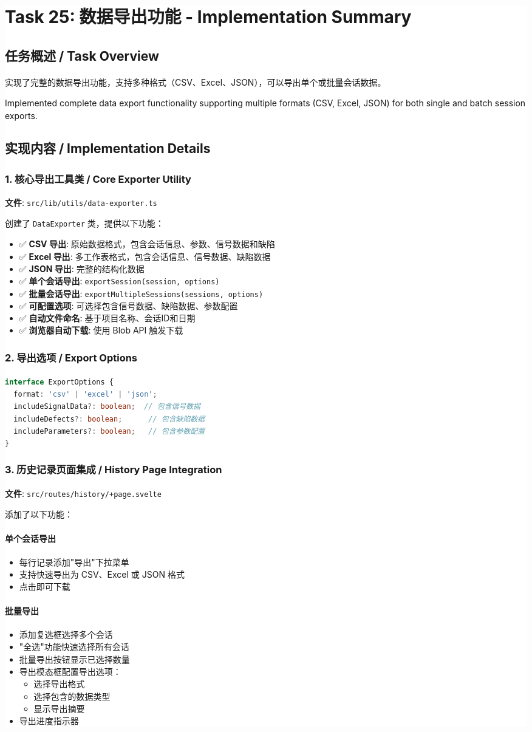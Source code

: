 # Task 25: 数据导出功能 - Implementation Summary

## 任务概述 / Task Overview

实现了完整的数据导出功能，支持多种格式（CSV、Excel、JSON），可以导出单个或批量会话数据。

Implemented complete data export functionality supporting multiple formats (CSV, Excel, JSON) for both single and batch session exports.

## 实现内容 / Implementation Details

### 1. 核心导出工具类 / Core Exporter Utility

**文件**: `src/lib/utils/data-exporter.ts`

创建了 `DataExporter` 类，提供以下功能：

- ✅ **CSV 导出**: 原始数据格式，包含会话信息、参数、信号数据和缺陷
- ✅ **Excel 导出**: 多工作表格式，包含会话信息、信号数据、缺陷数据
- ✅ **JSON 导出**: 完整的结构化数据
- ✅ **单个会话导出**: `exportSession(session, options)`
- ✅ **批量会话导出**: `exportMultipleSessions(sessions, options)`
- ✅ **可配置选项**: 可选择包含信号数据、缺陷数据、参数配置
- ✅ **自动文件命名**: 基于项目名称、会话ID和日期
- ✅ **浏览器自动下载**: 使用 Blob API 触发下载

### 2. 导出选项 / Export Options

```typescript
interface ExportOptions {
  format: 'csv' | 'excel' | 'json';
  includeSignalData?: boolean;  // 包含信号数据
  includeDefects?: boolean;      // 包含缺陷数据
  includeParameters?: boolean;   // 包含参数配置
}
```

### 3. 历史记录页面集成 / History Page Integration

**文件**: `src/routes/history/+page.svelte`

添加了以下功能：

#### 单个会话导出
- 每行记录添加"导出"下拉菜单
- 支持快速导出为 CSV、Excel 或 JSON 格式
- 点击即可下载

#### 批量导出
- 添加复选框选择多个会话
- "全选"功能快速选择所有会话
- 批量导出按钮显示已选择数量
- 导出模态框配置导出选项：
  - 选择导出格式
  - 选择包含的数据类型
  - 显示导出摘要
- 导出进度指示器
